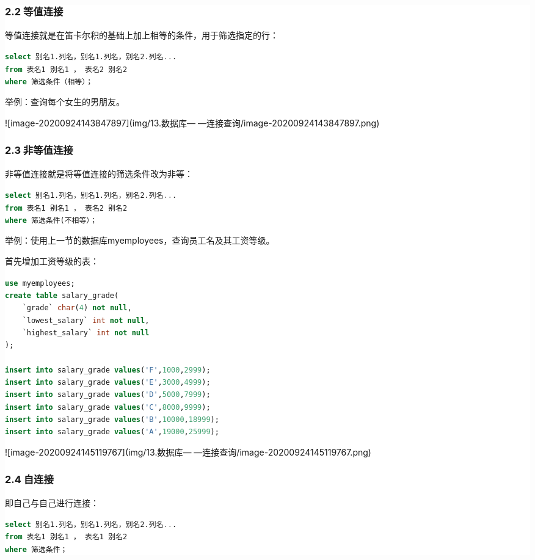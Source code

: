 ### 2.2 等值连接

等值连接就是在笛卡尔积的基础上加上相等的条件，用于筛选指定的行：

```sql
select 别名1.列名，别名1.列名，别名2.列名...
from 表名1 别名1 ， 表名2 别名2
where 筛选条件（相等）；
```

举例：查询每个女生的男朋友。

![image-20200924143847897](img/13.数据库— —连接查询/image-20200924143847897.png)



### 2.3 非等值连接

非等值连接就是将等值连接的筛选条件改为非等：

```sql
select 别名1.列名，别名1.列名，别名2.列名...
from 表名1 别名1 ， 表名2 别名2
where 筛选条件(不相等）；
```

举例：使用上一节的数据库myemployees，查询员工名及其工资等级。

首先增加工资等级的表：

```sql
use myemployees;
create table salary_grade(
	`grade` char(4) not null,
    `lowest_salary` int not null,
    `highest_salary` int not null
);

insert into salary_grade values('F',1000,2999);
insert into salary_grade values('E',3000,4999);
insert into salary_grade values('D',5000,7999);
insert into salary_grade values('C',8000,9999);
insert into salary_grade values('B',10000,18999);
insert into salary_grade values('A',19000,25999);
```

![image-20200924145119767](img/13.数据库— —连接查询/image-20200924145119767.png)



### 2.4 自连接

即自己与自己进行连接：

```sql
select 别名1.列名，别名1.列名，别名2.列名...
from 表名1 别名1 ， 表名1 别名2
where 筛选条件；
```
